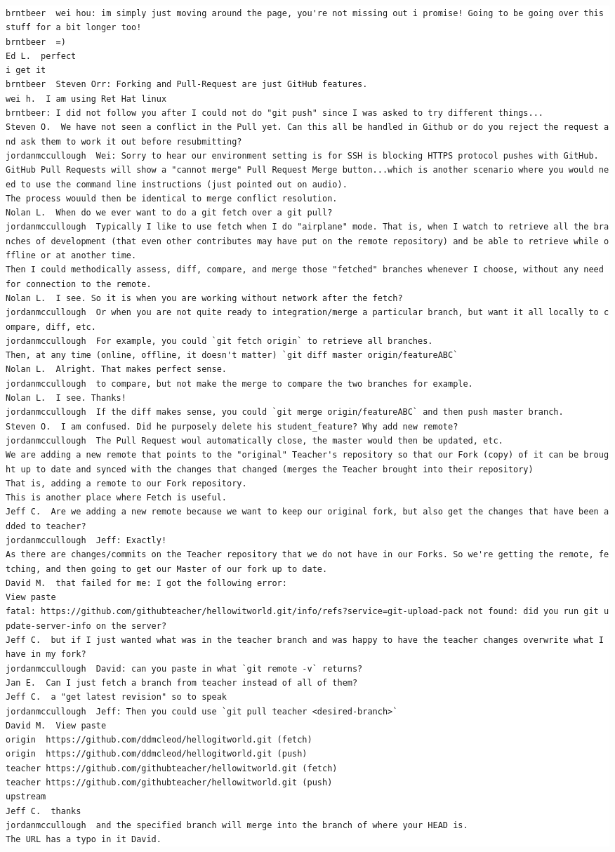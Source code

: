     brntbeer  wei hou: im simply just moving around the page, you're not missing out i promise! Going to be going over this stuff for a bit longer too!
    brntbeer  =)
    Ed L.  perfect
    i get it
    brntbeer  Steven Orr: Forking and Pull-Request are just GitHub features.
    wei h.  I am using Ret Hat linux
    brntbeer: I did not follow you after I could not do "git push" since I was asked to try different things...
    Steven O.  We have not seen a conflict in the Pull yet. Can this all be handled in Github or do you reject the request and ask them to work it out before resubmitting?
    jordanmccullough  Wei: Sorry to hear our environment setting is for SSH is blocking HTTPS protocol pushes with GitHub.
    GitHub Pull Requests will show a "cannot merge" Pull Request Merge button...which is another scenario where you would need to use the command line instructions (just pointed out on audio).
    The process wouuld then be identical to merge conflict resolution.
    Nolan L.  When do we ever want to do a git fetch over a git pull?
    jordanmccullough  Typically I like to use fetch when I do "airplane" mode. That is, when I watch to retrieve all the branches of development (that even other contributes may have put on the remote repository) and be able to retrieve while offline or at another time.
    Then I could methodically assess, diff, compare, and merge those "fetched" branches whenever I choose, without any need for connection to the remote.
    Nolan L.  I see. So it is when you are working without network after the fetch?
    jordanmccullough  Or when you are not quite ready to integration/merge a particular branch, but want it all locally to compare, diff, etc.
    jordanmccullough  For example, you could `git fetch origin` to retrieve all branches.
    Then, at any time (online, offline, it doesn't matter) `git diff master origin/featureABC`
    Nolan L.  Alright. That makes perfect sense.
    jordanmccullough  to compare, but not make the merge to compare the two branches for example.
    Nolan L.  I see. Thanks!
    jordanmccullough  If the diff makes sense, you could `git merge origin/featureABC` and then push master branch.
    Steven O.  I am confused. Did he purposely delete his student_feature? Why add new remote?
    jordanmccullough  The Pull Request woul automatically close, the master would then be updated, etc.
    We are adding a new remote that points to the "original" Teacher's repository so that our Fork (copy) of it can be brought up to date and synced with the changes that changed (merges the Teacher brought into their repository)
    That is, adding a remote to our Fork repository.
    This is another place where Fetch is useful.
    Jeff C.  Are we adding a new remote because we want to keep our original fork, but also get the changes that have been added to teacher?
    jordanmccullough  Jeff: Exactly!
    As there are changes/commits on the Teacher repository that we do not have in our Forks. So we're getting the remote, fetching, and then going to get our Master of our fork up to date.
    David M.  that failed for me: I got the following error:
    View paste 
    fatal: https://github.com/githubteacher/hellowitworld.git/info/refs?service=git-upload-pack not found: did you run git u
    pdate-server-info on the server?
    Jeff C.  but if I just wanted what was in the teacher branch and was happy to have the teacher changes overwrite what I have in my fork?
    jordanmccullough  David: can you paste in what `git remote -v` returns?
    Jan E.  Can I just fetch a branch from teacher instead of all of them?
    Jeff C.  a "get latest revision" so to speak
    jordanmccullough  Jeff: Then you could use `git pull teacher <desired-branch>`
    David M.  View paste 
    origin  https://github.com/ddmcleod/hellogitworld.git (fetch)
    origin  https://github.com/ddmcleod/hellogitworld.git (push)
    teacher https://github.com/githubteacher/hellowitworld.git (fetch)
    teacher https://github.com/githubteacher/hellowitworld.git (push)
    upstream
    Jeff C.  thanks
    jordanmccullough  and the specified branch will merge into the branch of where your HEAD is.
    The URL has a typo in it David.